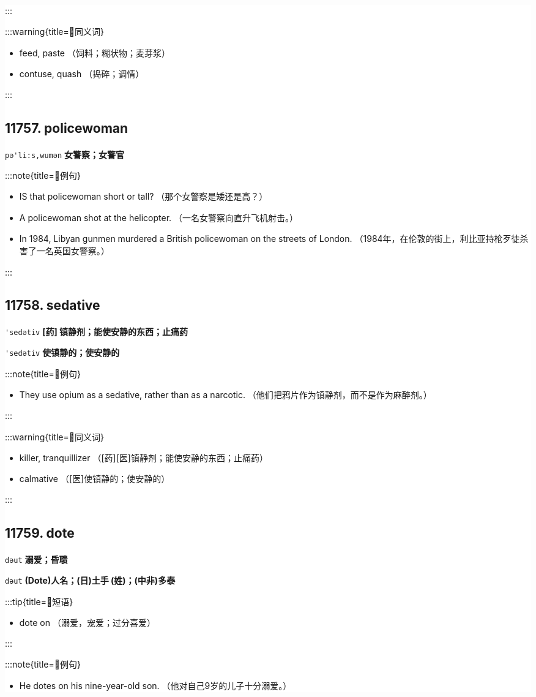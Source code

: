 :::

:::warning{title=🤔同义词}

- feed, paste （饲料；糊状物；麦芽浆）

- contuse, quash （捣碎；调情）

:::


## 11757. policewoman

`pə'li:s,wumən`  **女警察；女警官**

:::note{title=🎤例句}

- IS that policewoman short or tall? （那个女警察是矮还是高？）

- A policewoman shot at the helicopter. （一名女警察向直升飞机射击。）

- In 1984, Libyan gunmen murdered a British policewoman on the streets of London. （1984年，在伦敦的街上，利比亚持枪歹徒杀害了一名英国女警察。）

:::

## 11758. sedative

`'sedətiv`  **[药] 镇静剂；能使安静的东西；止痛药**

`'sedətiv`  **使镇静的；使安静的**

:::note{title=🎤例句}

- They use opium as a sedative, rather than as a narcotic. （他们把鸦片作为镇静剂，而不是作为麻醉剂。）

:::

:::warning{title=🤔同义词}

- killer, tranquillizer （[药][医]镇静剂；能使安静的东西；止痛药）

- calmative （[医]使镇静的；使安静的）

:::


## 11759. dote

`dəut`  **溺爱；昏聩**

`dəut`  **(Dote)人名；(日)土手 (姓)；(中非)多泰**

:::tip{title=🤩短语}

- dote on （溺爱，宠爱；过分喜爱）

:::

:::note{title=🎤例句}

- He dotes on his nine-year-old son. （他对自己9岁的儿子十分溺爱。）
